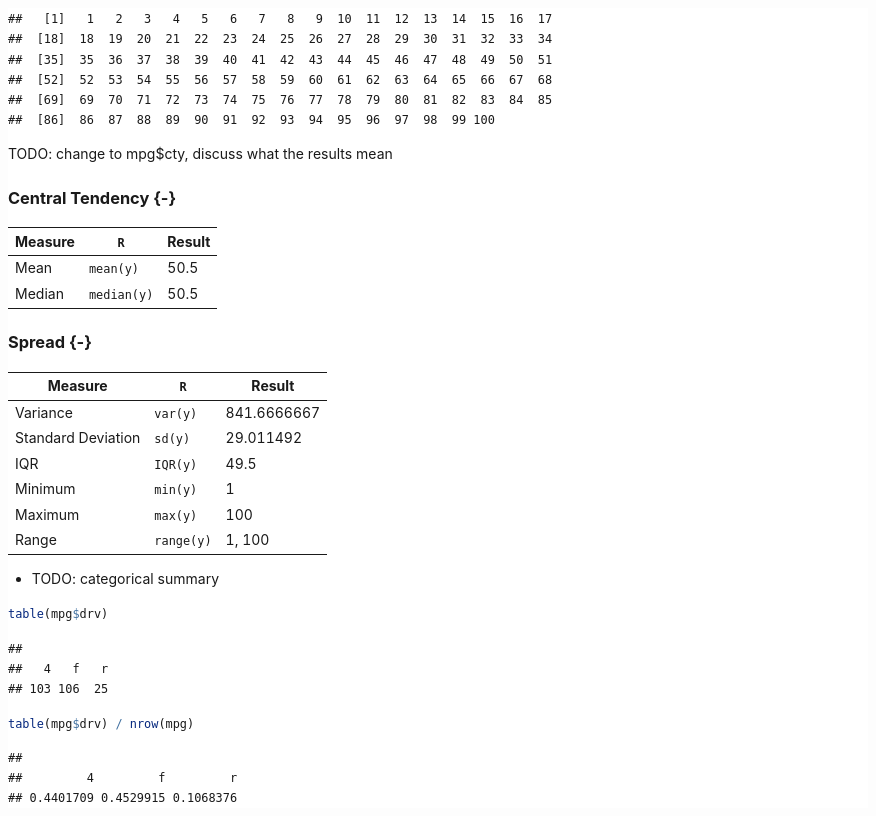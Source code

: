 ```
##   [1]   1   2   3   4   5   6   7   8   9  10  11  12  13  14  15  16  17
##  [18]  18  19  20  21  22  23  24  25  26  27  28  29  30  31  32  33  34
##  [35]  35  36  37  38  39  40  41  42  43  44  45  46  47  48  49  50  51
##  [52]  52  53  54  55  56  57  58  59  60  61  62  63  64  65  66  67  68
##  [69]  69  70  71  72  73  74  75  76  77  78  79  80  81  82  83  84  85
##  [86]  86  87  88  89  90  91  92  93  94  95  96  97  98  99 100
```

TODO: change to mpg$cty, discuss what the results mean

### Central Tendency {-}

| Measure | `R`         | Result        |
|---------|-------------|---------------|
| Mean    | `mean(y)`   | 50.5   |
| Median  | `median(y)` | 50.5 |

### Spread {-}

| Measure            | `R`        | Result       |
|--------------------|------------|--------------|
| Variance           | `var(y)`   | 841.6666667   |
| Standard Deviation | `sd(y)`    | 29.011492    |
| IQR                | `IQR(y)`   | 49.5   |
| Minimum            | `min(y)`   | 1   |
| Maximum            | `max(y)`   | 100   |
| Range              | `range(y)` | 1, 100 |

- TODO: categorical summary


```r
table(mpg$drv)
```

```
## 
##   4   f   r 
## 103 106  25
```

```r
table(mpg$drv) / nrow(mpg)
```

```
## 
##         4         f         r 
## 0.4401709 0.4529915 0.1068376
```
